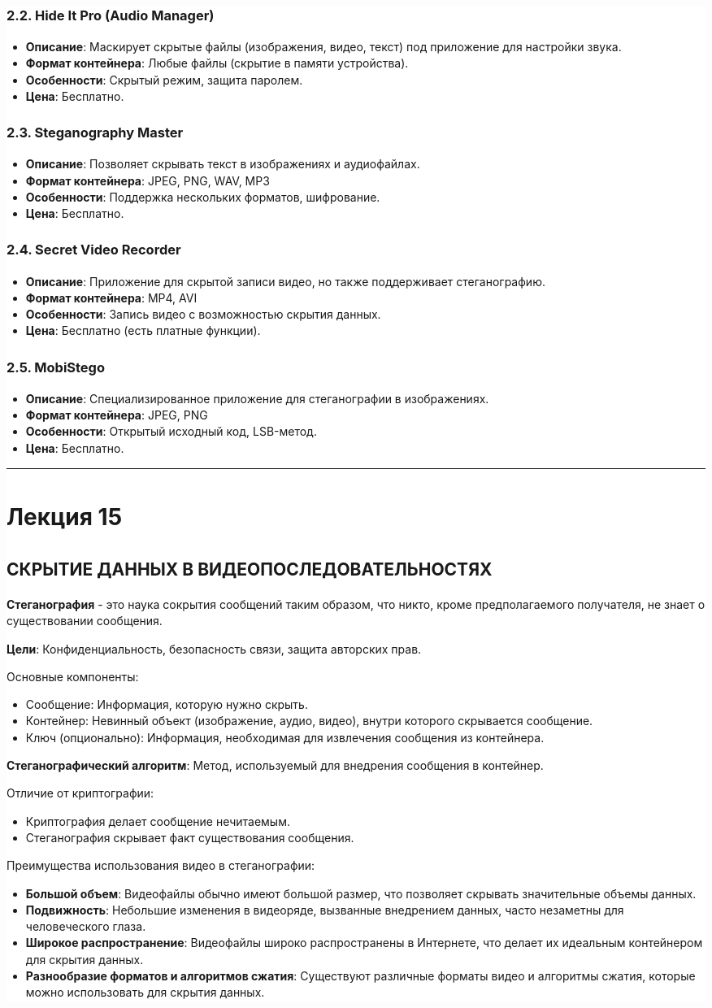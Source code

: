 ### **2.2. Hide It Pro (Audio Manager)**  
- **Описание**: Маскирует скрытые файлы (изображения, видео, текст) под приложение для настройки звука.  
- **Формат контейнера**: Любые файлы (скрытие в памяти устройства).  
- **Особенности**: Скрытый режим, защита паролем.  
- **Цена**: Бесплатно.  

### **2.3. Steganography Master**  
- **Описание**: Позволяет скрывать текст в изображениях и аудиофайлах.  
- **Формат контейнера**: JPEG, PNG, WAV, MP3  
- **Особенности**: Поддержка нескольких форматов, шифрование.  
- **Цена**: Бесплатно.  

### **2.4. Secret Video Recorder**  
- **Описание**: Приложение для скрытой записи видео, но также поддерживает стеганографию.  
- **Формат контейнера**: MP4, AVI  
- **Особенности**: Запись видео с возможностью скрытия данных.  
- **Цена**: Бесплатно (есть платные функции).  

### **2.5. MobiStego**  
- **Описание**: Специализированное приложение для стеганографии в изображениях.  
- **Формат контейнера**: JPEG, PNG  
- **Особенности**: Открытый исходный код, LSB-метод.  
- **Цена**: Бесплатно.  

---

# Лекция 15
## СКРЫТИЕ ДАННЫХ В ВИДЕОПОСЛЕДОВАТЕЛЬНОСТЯХ

**Стеганография** - это наука сокрытия сообщений таким образом, что никто, кроме предполагаемого получателя, не знает о существовании сообщения.

**Цели**: Конфиденциальность, безопасность связи, защита авторских прав.

Основные компоненты:
- Сообщение: Информация, которую нужно скрыть.
- Контейнер: Невинный объект (изображение, аудио, видео), внутри которого скрывается сообщение.
- Ключ (опционально): Информация, необходимая для извлечения сообщения из контейнера.

**Стеганографический алгоритм**: Метод, используемый для внедрения сообщения в контейнер.

Отличие от криптографии:
- Криптография делает сообщение нечитаемым.
- Стеганография скрывает факт существования сообщения.

Преимущества использования видео в стеганографии:
- **Большой объем**: Видеофайлы обычно имеют большой размер, что позволяет скрывать значительные объемы данных.
- **Подвижность**: Небольшие изменения в видеоряде, вызванные внедрением данных, часто незаметны для человеческого глаза.
- **Широкое распространение**: Видеофайлы широко распространены в Интернете, что делает их идеальным контейнером для скрытия данных.
- **Разнообразие форматов и алгоритмов сжатия**: Существуют различные форматы видео и алгоритмы сжатия, которые можно использовать для скрытия данных.
